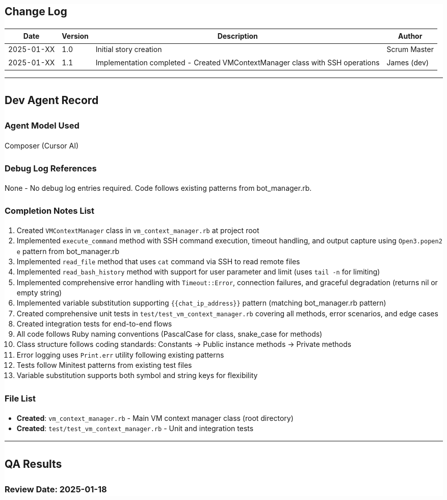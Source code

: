 
## Change Log

| Date | Version | Description | Author |
|------|---------|-------------|--------|
| 2025-01-XX | 1.0 | Initial story creation | Scrum Master |
| 2025-01-XX | 1.1 | Implementation completed - Created VMContextManager class with SSH operations | James (dev) |

---

## Dev Agent Record

### Agent Model Used
Composer (Cursor AI)

### Debug Log References
None - No debug log entries required. Code follows existing patterns from bot_manager.rb.

### Completion Notes List
1. Created `VMContextManager` class in `vm_context_manager.rb` at project root
2. Implemented `execute_command` method with SSH command execution, timeout handling, and output capture using `Open3.popen2e` pattern from bot_manager.rb
3. Implemented `read_file` method that uses `cat` command via SSH to read remote files
4. Implemented `read_bash_history` method with support for user parameter and limit (uses `tail -n` for limiting)
5. Implemented comprehensive error handling with `Timeout::Error`, connection failures, and graceful degradation (returns nil or empty string)
6. Implemented variable substitution supporting `{{chat_ip_address}}` pattern (matching bot_manager.rb pattern)
7. Created comprehensive unit tests in `test/test_vm_context_manager.rb` covering all methods, error scenarios, and edge cases
8. Created integration tests for end-to-end flows
9. All code follows Ruby naming conventions (PascalCase for class, snake_case for methods)
10. Class structure follows coding standards: Constants → Public instance methods → Private methods
11. Error logging uses `Print.err` utility following existing patterns
12. Tests follow Minitest patterns from existing test files
13. Variable substitution supports both symbol and string keys for flexibility

### File List
- **Created**: `vm_context_manager.rb` - Main VM context manager class (root directory)
- **Created**: `test/test_vm_context_manager.rb` - Unit and integration tests

---

## QA Results

### Review Date: 2025-01-18
